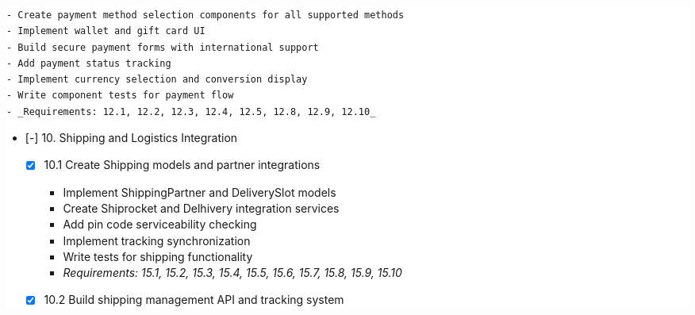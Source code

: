 


    - Create payment method selection components for all supported methods
    - Implement wallet and gift card UI
    - Build secure payment forms with international support
    - Add payment status tracking
    - Implement currency selection and conversion display
    - Write component tests for payment flow
    - _Requirements: 12.1, 12.2, 12.3, 12.4, 12.5, 12.8, 12.9, 12.10_

- [-] 10. Shipping and Logistics Integration


  - [x] 10.1 Create Shipping models and partner integrations




    - Implement ShippingPartner and DeliverySlot models
    - Create Shiprocket and Delhivery integration services
    - Add pin code serviceability checking
    - Implement tracking synchronization
    - Write tests for shipping functionality
    - _Requirements: 15.1, 15.2, 15.3, 15.4, 15.5, 15.6, 15.7, 15.8, 15.9, 15.10_

  - [x] 10.2 Build shipping management API and tracking system



















































